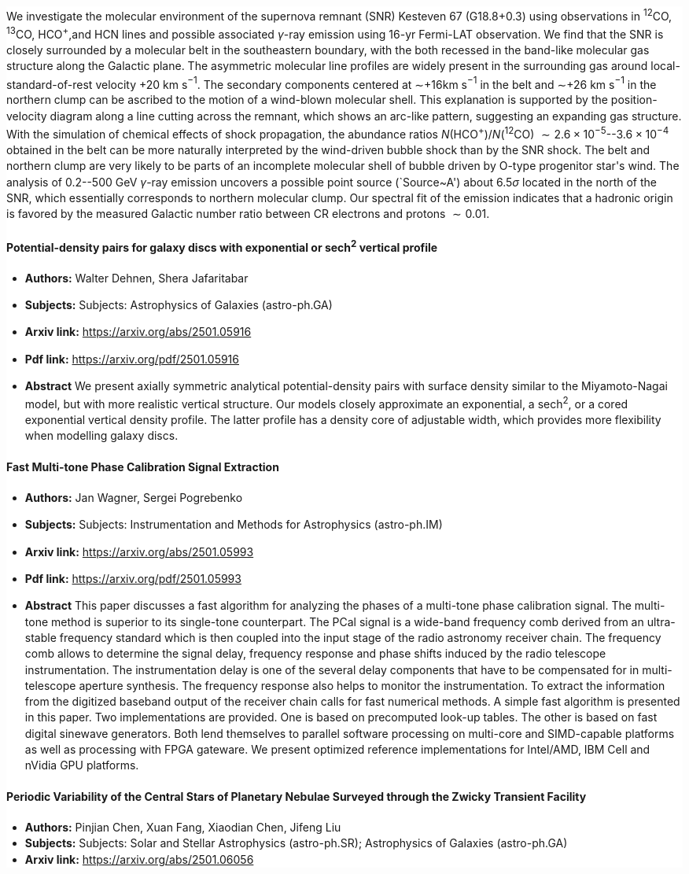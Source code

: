  We investigate the molecular environment of the supernova remnant (SNR) Kesteven 67 (G18.8+0.3) using observations in $^{12}$CO, $^{13}$CO, HCO$^+$,and HCN lines and possible associated $\gamma$-ray emission using 16-yr Fermi-LAT observation. We find that the SNR is closely surrounded by a molecular belt in the southeastern boundary, with the both recessed in the band-like molecular gas structure along the Galactic plane. The asymmetric molecular line profiles are widely present in the surrounding gas around local-standard-of-rest velocity +20 km s$^{-1}$. The secondary components centered at $\sim$+16km s$^{-1}$ in the belt and $\sim$+26 km s$^{-1}$ in the northern clump can be ascribed to the motion of a wind-blown molecular shell. This explanation is supported by the position-velocity diagram along a line cutting across the remnant, which shows an arc-like pattern, suggesting an expanding gas structure. With the simulation of chemical effects of shock propagation, the abundance ratios $N$(HCO$^+$)/$N$($^{12}$CO) $\sim2.6\times 10^{-5}$--$3.6\times 10^{-4}$ obtained in the belt can be more naturally interpreted by the wind-driven bubble shock than by the SNR shock. The belt and northern clump are very likely to be parts of an incomplete molecular shell of bubble driven by O-type progenitor star's wind. The analysis of 0.2--500 GeV $\gamma$-ray emission uncovers a possible point source (`Source~A') about 6.5$\sigma$ located in the north of the SNR, which essentially corresponds to northern molecular clump. Our spectral fit of the emission indicates that a hadronic origin is favored by the measured Galactic number ratio between CR electrons and protons $\sim0.01$.
#### Potential-density pairs for galaxy discs with exponential or sech$^2$ vertical profile
 - **Authors:** Walter Dehnen, Shera Jafaritabar
 - **Subjects:** Subjects:
Astrophysics of Galaxies (astro-ph.GA)
 - **Arxiv link:** https://arxiv.org/abs/2501.05916

 - **Pdf link:** https://arxiv.org/pdf/2501.05916

 - **Abstract**
 We present axially symmetric analytical potential-density pairs with surface density similar to the Miyamoto-Nagai model, but with more realistic vertical structure. Our models closely approximate an exponential, a sech$^2$, or a cored exponential vertical density profile. The latter profile has a density core of adjustable width, which provides more flexibility when modelling galaxy discs.
#### Fast Multi-tone Phase Calibration Signal Extraction
 - **Authors:** Jan Wagner, Sergei Pogrebenko
 - **Subjects:** Subjects:
Instrumentation and Methods for Astrophysics (astro-ph.IM)
 - **Arxiv link:** https://arxiv.org/abs/2501.05993

 - **Pdf link:** https://arxiv.org/pdf/2501.05993

 - **Abstract**
 This paper discusses a fast algorithm for analyzing the phases of a multi-tone phase calibration signal. The multi-tone method is superior to its single-tone counterpart. The PCal signal is a wide-band frequency comb derived from an ultra-stable frequency standard which is then coupled into the input stage of the radio astronomy receiver chain. The frequency comb allows to determine the signal delay, frequency response and phase shifts induced by the radio telescope instrumentation. The instrumentation delay is one of the several delay components that have to be compensated for in multi-telescope aperture synthesis. The frequency response also helps to monitor the instrumentation. To extract the information from the digitized baseband output of the receiver chain calls for fast numerical methods. A simple fast algorithm is presented in this paper. Two implementations are provided. One is based on precomputed look-up tables. The other is based on fast digital sinewave generators. Both lend themselves to parallel software processing on multi-core and SIMD-capable platforms as well as processing with FPGA gateware. We present optimized reference implementations for Intel/AMD, IBM Cell and nVidia GPU platforms.
#### Periodic Variability of the Central Stars of Planetary Nebulae Surveyed through the Zwicky Transient Facility
 - **Authors:** Pinjian Chen, Xuan Fang, Xiaodian Chen, Jifeng Liu
 - **Subjects:** Subjects:
Solar and Stellar Astrophysics (astro-ph.SR); Astrophysics of Galaxies (astro-ph.GA)
 - **Arxiv link:** https://arxiv.org/abs/2501.06056
